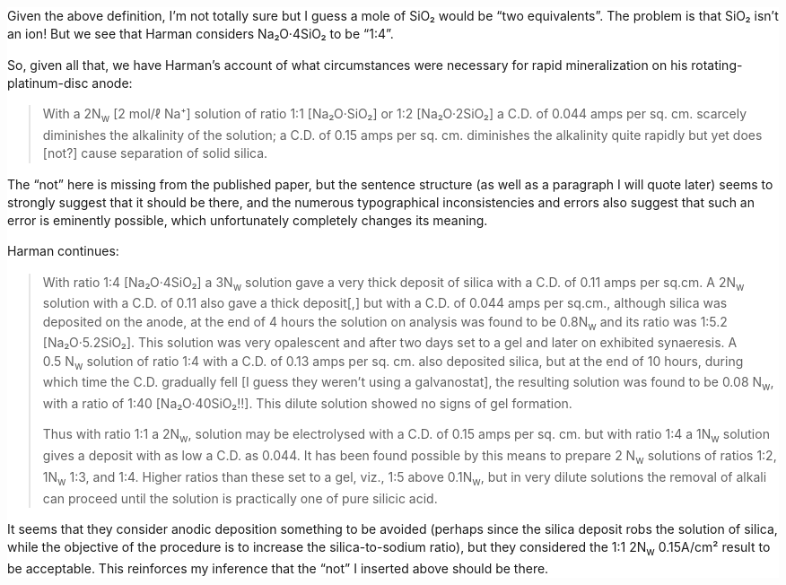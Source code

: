 [31]: https://en.wikipedia.org/wiki/Equivalent_%28chemistry%29

Given the above definition, I’m not totally sure but I guess a mole of
SiO₂ would be “two equivalents”.  The problem is that SiO₂ isn’t an
ion!  But we see that Harman considers Na₂O·4SiO₂ to be “1:4”.

So, given all that, we have Harman’s account of what circumstances
were necessary for rapid mineralization on his rotating-platinum-disc
anode:

> With a 2N<sub>w</sub> [2 mol/ℓ Na⁺] solution of ratio 1:1
> [Na₂O·SiO₂] or 1:2 [Na₂O·2SiO₂] a C.D. of 0.044 amps per
> sq. cm. scarcely diminishes the alkalinity of the solution; a
> C.D. of 0.15 amps per sq. cm. diminishes the alkalinity quite
> rapidly but yet does [not?] cause separation of solid silica.

The “not” here is missing from the published paper, but the sentence
structure (as well as a paragraph I will quote later) seems to
strongly suggest that it should be there, and the numerous
typographical inconsistencies and errors also suggest that such an
error is eminently possible, which unfortunately completely changes
its meaning.

Harman continues:

> With ratio 1:4 [Na₂O·4SiO₂] a 3N<sub>w</sub> solution gave a very
> thick deposit of silica with a C.D. of 0.11 amps per sq.cm.  A
> 2N<sub>w</sub> solution with a C.D. of 0.11 also gave a thick
> deposit[,] but with a C.D. of 0.044 amps per sq.cm., although silica
> was deposited on the anode, at the end of 4 hours the solution on
> analysis was found to be 0.8N<sub>w</sub> and its ratio was 1:5.2
> [Na₂O·5.2SiO₂].  This solution was very opalescent and after two
> days set to a gel and later on exhibited synaeresis.  A
> 0.5 N<sub>w</sub> solution of ratio 1:4 with a C.D. of 0.13 amps per
> sq. cm. also deposited silica, but at the end of 10 hours, during
> which time the C.D. gradually fell [I guess they weren’t using a
> galvanostat], the resulting solution was found to be 0.08
> N<sub>w</sub>, with a ratio of 1:40 [Na₂O·40SiO₂!!]. This dilute
> solution showed no signs of gel formation.
>
> Thus with ratio 1:1 a 2N<sub>w</sub>, solution may be electrolysed
> with a C.D. of 0.15 amps per sq. cm. but with ratio 1:4 a
> 1N<sub>w</sub> solution gives a deposit with as low a C.D. as 0.044.
> It has been found possible by this means to prepare 2 N<sub>w</sub>
> solutions of ratios 1:2, 1N<sub>w</sub> 1:3, and 1:4.  Higher ratios
> than these set to a gel, viz., 1:5 above 0.1N<sub>w</sub>, but in
> very dilute solutions the removal of alkali can proceed until the
> solution is practically one of pure silicic acid.

It seems that they consider anodic deposition something to be avoided
(perhaps since the silica deposit robs the solution of silica, while
the objective of the procedure is to increase the silica-to-sodium
ratio), but they considered the 1:1 2N<sub>w</sub> 0.15A/cm² result to
be acceptable.  This reinforces my inference that the “not” I inserted
above should be there.


[4]: https://en.wikipedia.org/wiki/Calcium_bicarbonate
[0]: https://en.wikipedia.org/wiki/Magnesium_sulfate
[9]: https://www.youtube.com/watch?v=auyCK8-DMP0
[5]: https://en.wikipedia.org/wiki/Magnesium_bicarbonate
[4]: https://www.finishing.com/259/82.shtml
[6]: https://www.pfonline.com/articles/iron-plating%282%29
[8]: https://patents.google.com/patent/US2714089
[1]: https://www.mindat.org/min-3936.html
[2]: https://en.wikipedia.org/wiki/Gasp%C3%A9ite
[3]: https://en.wikipedia.org/wiki/Gibbsite
[20]: https://royalsocietypublishing.org/doi/full/10.1098/rsif.2014.1326 "Extreme strength observed in limpet teeth, by Asa H. Barber, Dun Lu, and Nicola M. Pugno, 02015-04-06, J. R. Soc. Interface 12: 20141326, 10.1098/rsif.2014.1326, CC-BY"
[10]: https://en.wikipedia.org/wiki/Propylene_carbonate
[11]: https://en.wikipedia.org/wiki/Oxyacid
[15]: https://www.atlantis-press.com/article/25837650.pdf "Current efficiency of synthesis magnesium hydroxide nanoparticles via electrodeposition, by XinZhong Deng, YaoWu Wang, JianPing Peng, YueZhong Di, 3rd International Conference on Material, Mechanical and Manufacturing Engineering (IC3ME 2015)"
[12]: https://www.sciencedirect.com/science/article/pii/S2405844018320735 "Development of an electrolysis based system to continuously recover magnesium from seawater, by Yoshihiko Sano, YiJia Hao, and Fujio Kuwahara, Heliyon 4 (2018) e00923, 10.1016/j.heliyon.2018.e00923, CC-BY"
[17]: https://web.archive.org/web/20140712191745/http://www.globalcoral.org/faq/#sink
[18]: http://www.globalcoral.org/memoriam-dr-nora-goreau-april-25-1921-december-18-2016/
[19]: https://www.scirp.org/journal/paperinformation.aspx?paperid=48444 "Electrical Stimulation Greatly Increases Settlement, Growth, Survival, and Stress Resistance of Marine Organisms, by Thomas J. Goreau, Global Coral Reef Alliance, Cambridge, USA; in Natural Resources, Vol. 5 No. 10, July 2014 10.4236/nr.2014.510048 CC-BY"
[16]: https://www.sciencedirect.com/science/article/pii/S0950061820330294 "Thermal, moisture and mechanical properties of Seacrete: A sustainable sea-grown building material, by Hicham Johra, Lucia Margheritini, Yovko Ivanov Antonov, Kirstine Meyer Frandsen, Morten Enggrob Simonsen, Per Møldrup, and Rasmus Lund Jensen, Construction and Building Materials, Volume 266, Part A, 10 January 2021, 121025, 10.1016/j.conbuildmat.2020.121025"
[13]: https://www.researchgate.net/publication/244400927_Kinetics_of_magnesium_hydroxide_precipitation_from_sea_bittern "Kinetics of magnesium hydroxide precipitation from sea bittern, by A. Alamdari, M. R. Rahimpour, Nadia Esfandiari, Ehsan Nourafkan, February 2008, Chemical Engineering and Processing 47(2):215-221, 10.1016/j.cep.2007.02.012"
[14]: https://en.wikipedia.org/wiki/Bittern_%28salt%29
[29]: https://scholarcommons.sc.edu/cgi/viewcontent.cgi?article=1170&context=eche_facpub "Development of a Novel Electrochemical Method to Deposit High Corrosion Resistant Silicate Layers on Metal Substrates, by Basker Veeraraghavan, Bala Haran, Dragan Slavkov, Swaminatha Prabhu, Branko Popov, and Bob Heimann, Electrochemical and Solid-State Letters, 6 2 B4-B8 2003, 10.1149/1.1537092, https://scholarcommons.sc.edu/eche_facpub/171"
[30]: https://pubs.acs.org/doi/10.1021/j150255a014 "Aqueous Solutions of Sodium Silicates, I, by R.W. Harman, 01924. The Journal of Physical Chemistry, 29(9), 1155–1168.  10.1021/j150255a014"
[32]: https://en.wikipedia.org/wiki/Aerographite